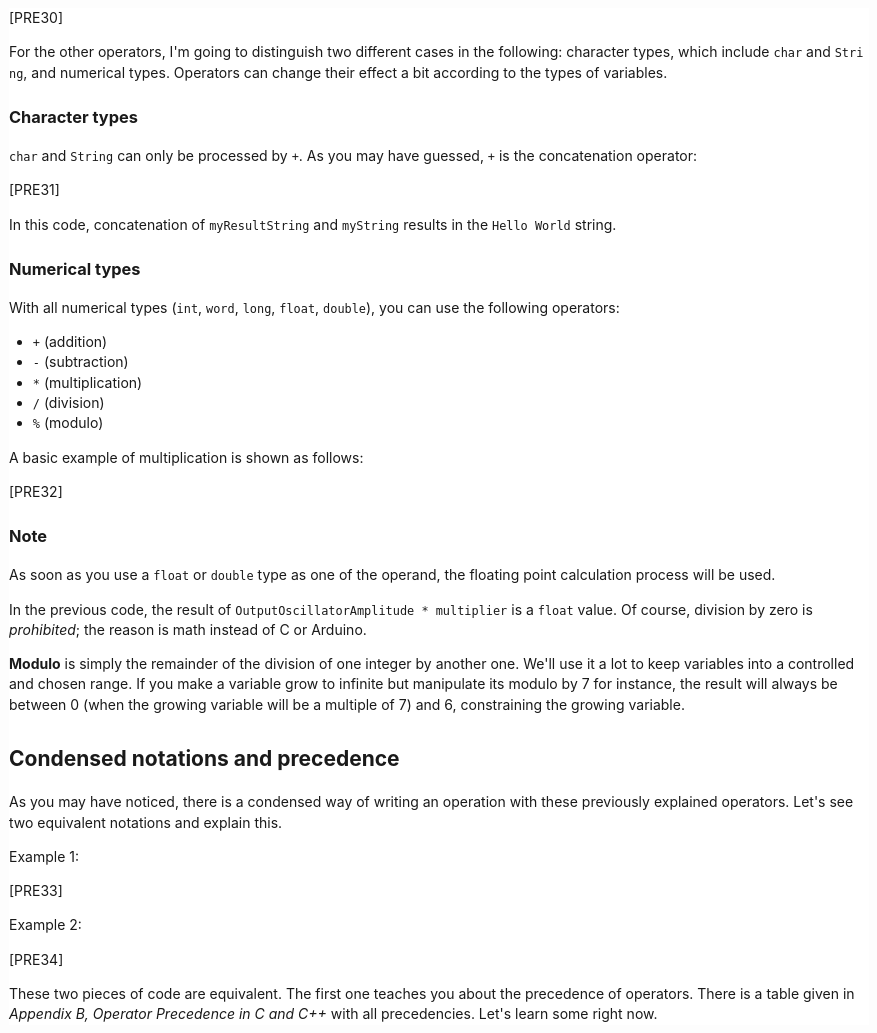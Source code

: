 [PRE30]

For the other operators, I'm going to distinguish two different cases in the following: character types, which include `char` and `String`, and numerical types. Operators can change their effect a bit according to the types of variables.

### Character types

`char` and `String` can only be processed by `+`. As you may have guessed, `+` is the concatenation operator:

[PRE31]

In this code, concatenation of `myResultString` and `myString` results in the `Hello World` string.

### Numerical types

With all numerical types (`int`, `word`, `long`, `float`, `double`), you can use the following operators:

*   `+` (addition)
*   `-` (subtraction)
*   `*` (multiplication)
*   `/` (division)
*   `%` (modulo)

A basic example of multiplication is shown as follows:

[PRE32]

### Note

As soon as you use a `float` or `double` type as one of the operand, the floating point calculation process will be used.

In the previous code, the result of `OutputOscillatorAmplitude * multiplier` is a `float` value. Of course, division by zero is *prohibited*; the reason is math instead of C or Arduino.

**Modulo** is simply the remainder of the division of one integer by another one. We'll use it a lot to keep variables into a controlled and chosen range. If you make a variable grow to infinite but manipulate its modulo by 7 for instance, the result will always be between 0 (when the growing variable will be a multiple of 7) and 6, constraining the growing variable.

## Condensed notations and precedence

As you may have noticed, there is a condensed way of writing an operation with these previously explained operators. Let's see two equivalent notations and explain this.

Example 1:

[PRE33]

Example 2:

[PRE34]

These two pieces of code are equivalent. The first one teaches you about the precedence of operators. There is a table given in *Appendix B, Operator Precedence in C and C++* with all precedencies. Let's learn some right now.

